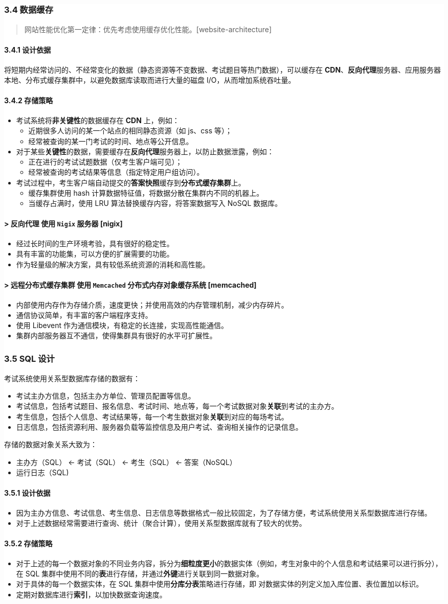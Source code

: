 ### 3.4 数据缓存

> 网站性能优化第一定律：优先考虑使用缓存优化性能。[website-architecture]

#### 3.4.1 设计依据
将短期内经常访问的、不经常变化的数据（静态资源等不变数据、考试题目等热门数据），可以缓存在 **CDN**、**反向代理**服务器、应用服务器本地、分布式缓存集群中，以避免数据库读取而进行大量的磁盘 I/O，从而增加系统吞吐量。

#### 3.4.2 存储策略
- 考试系统将**非关键性**的数据缓存在 **CDN** 上，例如：
  - 近期很多人访问的某一个站点的相同静态资源（如 js、css 等）；
  - 经常被查询的某一门考试的时间、地点等公开信息。
- 对于某些**关键性**的数据，需要缓存在**反向代理**服务器上，以防止数据泄露，例如：
  - 正在进行的考试试题数据（仅考生客户端可见）；
  - 经常被查询的考试结果等信息（指定特定用户组访问）。
- 考试过程中，考生客户端自动提交的**答案快照**缓存到**分布式缓存集群**上。
  - 缓存集群使用 hash 计算数据特征值，将数据分散在集群内不同的机器上。
  - 当缓存占满时，使用 LRU 算法替换缓存内容，将答案数据写入 NoSQL 数据库。

#### > 反向代理 使用 `Nigix` 服务器 [nigix]
- 经过长时间的生产环境考验，具有很好的稳定性。
- 具有丰富的功能集，可以方便的扩展需要的功能。
- 作为轻量级的解决方案，具有较低系统资源的消耗和高性能。

#### > 远程分布式缓存集群 使用 `Memcached` 分布式内存对象缓存系统 [memcached]
- 内部使用内存作为存储介质，速度更快；并使用高效的内存管理机制，减少内存碎片。
- 通信协议简单，有丰富的客户端程序支持。
- 使用 Libevent 作为通信模块，有稳定的长连接，实现高性能通信。
- 集群内部服务器互不通信，使得集群具有很好的水平可扩展性。

### 3.5 SQL 设计

考试系统使用关系型数据库存储的数据有：
- 考试主办方信息，包括主办方单位、管理员配置等信息。
- 考试信息，包括考试题目、报名信息、考试时间、地点等，每一个考试数据对象**关联**到考试的主办方。
- 考生信息，包括个人信息、考试结果等，每一个考生数据对象**关联**到对应的每场考试。
- 日志信息，包括资源利用、服务器负载等监控信息及用户考试、查询相关操作的记录信息。

存储的数据对象关系大致为：
- 主办方（SQL） <- 考试（SQL） <- 考生（SQL） <- 答案（NoSQL）
- 运行日志（SQL)

#### 3.5.1 设计依据
- 因为主办方信息、考试信息、考生信息、日志信息等数据格式一般比较固定，为了存储方便，考试系统使用关系型数据库进行存储。
- 对于上述数据经常需要进行查询、统计（聚合计算），使用关系型数据库就有了较大的优势。

#### 3.5.2 存储策略
- 对于上述的每一个数据对象的不同业务内容，拆分为**细粒度更小**的数据实体（例如，考生对象中的个人信息和考试结果可以进行拆分），在 SQL 集群中使用不同的**表**进行存储，并通过**外键**进行关联到同一数据对象。
- 对于具体的每一个数据实体，在 SQL 集群中使用**分库分表**策略进行存储，即 对数据实体的列定义加入库位置、表位置加以标识。
- 定期对数据库进行**索引**，以加快数据查询速度。
